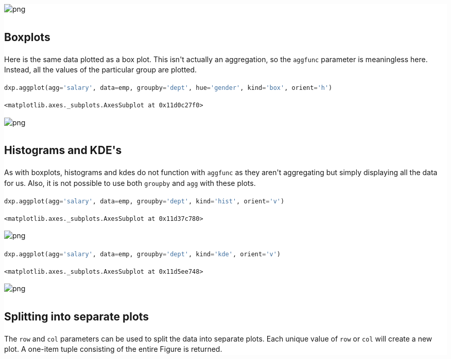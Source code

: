 
![png](images/output_32_1.png)


## Boxplots
Here is the same data plotted as a box plot. This isn't actually an aggregation, so the `aggfunc` parameter is meaningless here. Instead, all the values of the particular group are plotted.


```python
dxp.aggplot(agg='salary', data=emp, groupby='dept', hue='gender', kind='box', orient='h')
```




    <matplotlib.axes._subplots.AxesSubplot at 0x11d0c27f0>




![png](images/output_34_1.png)


## Histograms and KDE's
As with boxplots, histograms and kdes do not function with `aggfunc` as they aren't aggregating but simply displaying all the data for us. Also, it is not possible to use both `groupby` and `agg` with these plots.


```python
dxp.aggplot(agg='salary', data=emp, groupby='dept', kind='hist', orient='v')
```




    <matplotlib.axes._subplots.AxesSubplot at 0x11d37c780>




![png](images/output_36_1.png)



```python
dxp.aggplot(agg='salary', data=emp, groupby='dept', kind='kde', orient='v')
```




    <matplotlib.axes._subplots.AxesSubplot at 0x11d5ee748>




![png](images/output_37_1.png)


## Splitting into separate plots
The `row` and `col` parameters can be used to split the data into separate plots. Each unique value of `row` or `col` will create a new plot. A one-item tuple consisting of the entire Figure is returned.
